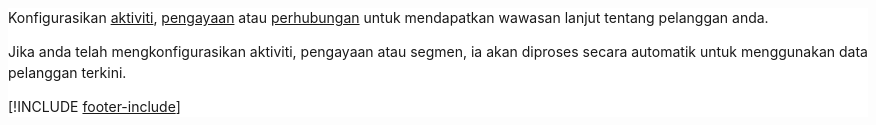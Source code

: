Konfigurasikan [aktiviti](activities.md), [pengayaan](enrichment-hub.md) atau [perhubungan](relationships.md) untuk mendapatkan wawasan lanjut tentang pelanggan anda.

Jika anda telah mengkonfigurasikan aktiviti, pengayaan atau segmen, ia akan diproses secara automatik untuk menggunakan data pelanggan terkini.

[!INCLUDE [footer-include](includes/footer-banner.md)]
